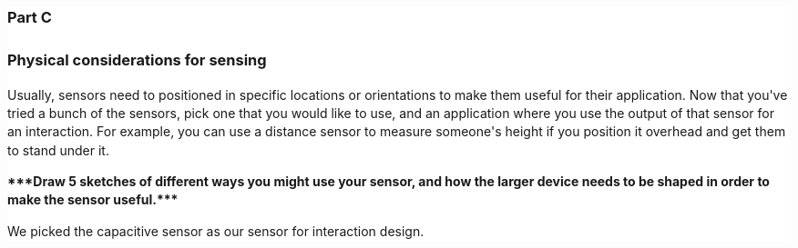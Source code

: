 ### Part C
### Physical considerations for sensing

Usually, sensors need to positioned in specific locations or orientations to make them useful for their application. Now that you've tried a bunch of the sensors, pick one that you would like to use, and an application where you use the output of that sensor for an interaction. For example, you can use a distance sensor to measure someone's height if you position it overhead and get them to stand under it.

**\*\*\*Draw 5 sketches of different ways you might use your sensor, and how the larger device needs to be shaped in order to make the sensor useful.\*\*\***

We picked the capacitive sensor as our sensor for interaction design.
